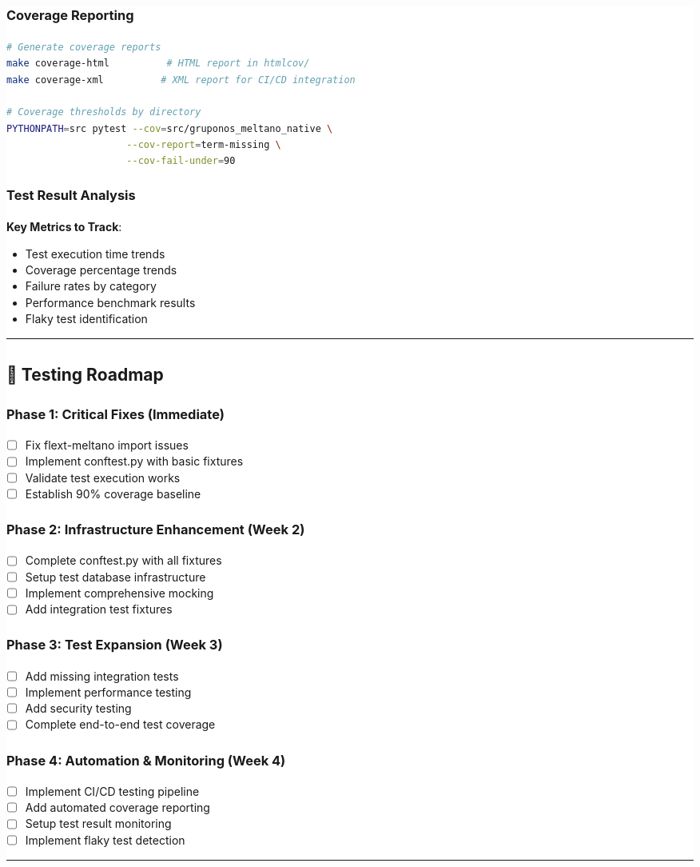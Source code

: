 ### **Coverage Reporting**

```bash
# Generate coverage reports
make coverage-html          # HTML report in htmlcov/
make coverage-xml          # XML report for CI/CD integration

# Coverage thresholds by directory
PYTHONPATH=src pytest --cov=src/gruponos_meltano_native \
                     --cov-report=term-missing \
                     --cov-fail-under=90
```

### **Test Result Analysis**

**Key Metrics to Track**:
- Test execution time trends
- Coverage percentage trends
- Failure rates by category
- Performance benchmark results
- Flaky test identification

---

## 🎯 Testing Roadmap

### **Phase 1: Critical Fixes (Immediate)**
- [ ] Fix flext-meltano import issues
- [ ] Implement conftest.py with basic fixtures
- [ ] Validate test execution works
- [ ] Establish 90% coverage baseline

### **Phase 2: Infrastructure Enhancement (Week 2)**
- [ ] Complete conftest.py with all fixtures
- [ ] Setup test database infrastructure
- [ ] Implement comprehensive mocking
- [ ] Add integration test fixtures

### **Phase 3: Test Expansion (Week 3)**
- [ ] Add missing integration tests
- [ ] Implement performance testing
- [ ] Add security testing
- [ ] Complete end-to-end test coverage

### **Phase 4: Automation & Monitoring (Week 4)**
- [ ] Implement CI/CD testing pipeline
- [ ] Add automated coverage reporting
- [ ] Setup test result monitoring
- [ ] Implement flaky test detection

---
